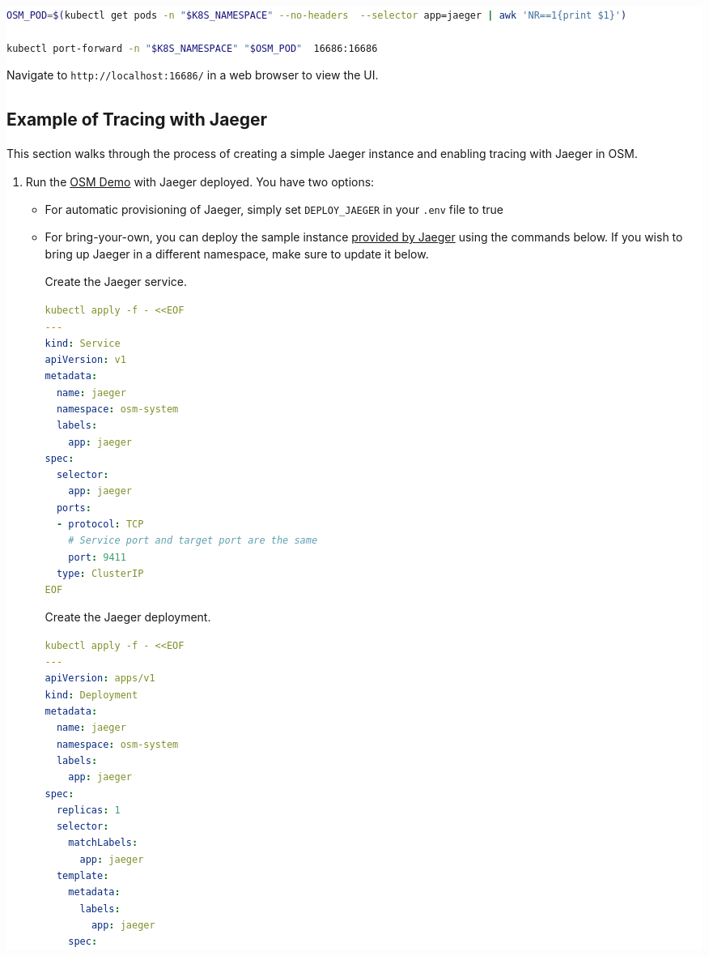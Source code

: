 ```bash
OSM_POD=$(kubectl get pods -n "$K8S_NAMESPACE" --no-headers  --selector app=jaeger | awk 'NR==1{print $1}')

kubectl port-forward -n "$K8S_NAMESPACE" "$OSM_POD"  16686:16686
```
Navigate to `http://localhost:16686/` in a web browser to view the UI.


## Example of Tracing with Jaeger
This section walks through the process of creating a simple Jaeger instance and enabling tracing with Jaeger in OSM.

1. Run the [OSM Demo](https://github.com/openservicemesh/osm/blob/release-v0.10/demo/README.md) with Jaeger deployed. You have two options:
    - For automatic provisioning of Jaeger, simply set `DEPLOY_JAEGER` in your `.env` file to true
    - For bring-your-own, you can deploy the sample instance [provided by Jaeger](https://www.jaegertracing.io/docs/1.22/getting-started/#all-in-one) using the commands below. If you wish to bring up Jaeger in a different namespace, make sure to update it below.

        Create the Jaeger service.
        ```yaml
        kubectl apply -f - <<EOF
        ---
        kind: Service
        apiVersion: v1
        metadata:
          name: jaeger
          namespace: osm-system
          labels:
            app: jaeger
        spec:
          selector:
            app: jaeger
          ports:
          - protocol: TCP
            # Service port and target port are the same
            port: 9411
          type: ClusterIP
        EOF
        ```

        Create the Jaeger deployment.
        ```yaml
        kubectl apply -f - <<EOF
        ---
        apiVersion: apps/v1
        kind: Deployment
        metadata:
          name: jaeger
          namespace: osm-system
          labels:
            app: jaeger
        spec:
          replicas: 1
          selector:
            matchLabels:
              app: jaeger
          template:
            metadata:
              labels:
                app: jaeger
            spec: